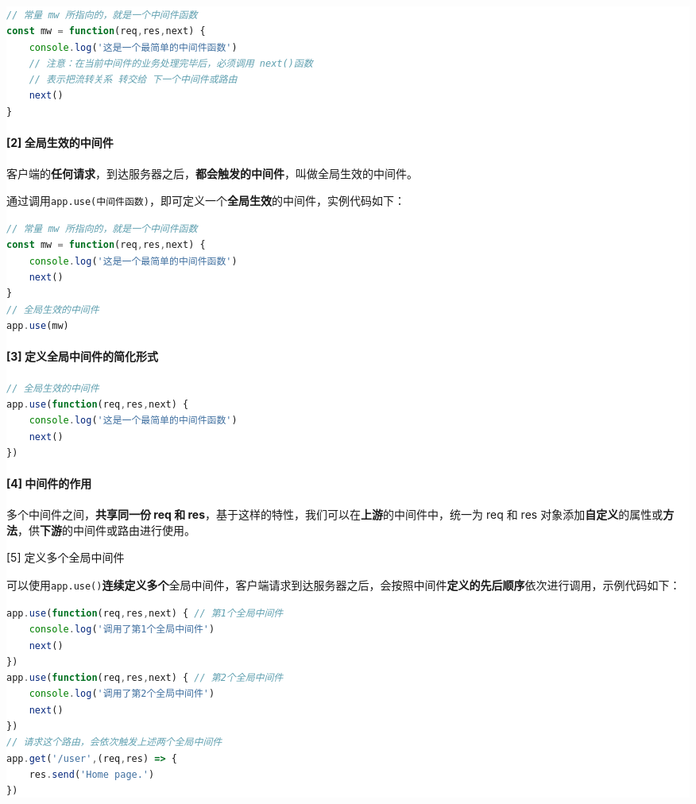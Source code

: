 ```js
// 常量 mw 所指向的，就是一个中间件函数
const mw = function(req,res,next) {
    console.log('这是一个最简单的中间件函数')
    // 注意：在当前中间件的业务处理完毕后，必须调用 next()函数
    // 表示把流转关系 转交给 下一个中间件或路由
    next()
}
```

#### [2] 全局生效的中间件

客户端的**任何请求**，到达服务器之后，**都会触发的中间件**，叫做全局生效的中间件。

通过调用`app.use(中间件函数)`，即可定义一个**全局生效**的中间件，实例代码如下：

```js
// 常量 mw 所指向的，就是一个中间件函数
const mw = function(req,res,next) {
    console.log('这是一个最简单的中间件函数')
    next()
}
// 全局生效的中间件
app.use(mw)
```

#### [3] 定义全局中间件的简化形式

```js
// 全局生效的中间件
app.use(function(req,res,next) {
    console.log('这是一个最简单的中间件函数')
    next()
})
```

#### [4] 中间件的作用

多个中间件之间，**共享同一份 req 和 res**，基于这样的特性，我们可以在**上游**的中间件中，统一为 req 和 res 对象添加**自定义**的属性或**方法**，供**下游**的中间件或路由进行使用。

[5] 定义多个全局中间件

可以使用`app.use()`**连续定义多个**全局中间件，客户端请求到达服务器之后，会按照中间件**定义的先后顺序**依次进行调用，示例代码如下：

```js
app.use(function(req,res,next) { // 第1个全局中间件
    console.log('调用了第1个全局中间件')
    next()
})
app.use(function(req,res,next) { // 第2个全局中间件
    console.log('调用了第2个全局中间件')
    next()
})
// 请求这个路由，会依次触发上述两个全局中间件
app.get('/user',(req,res) => {
    res.send('Home page.')
})
```
